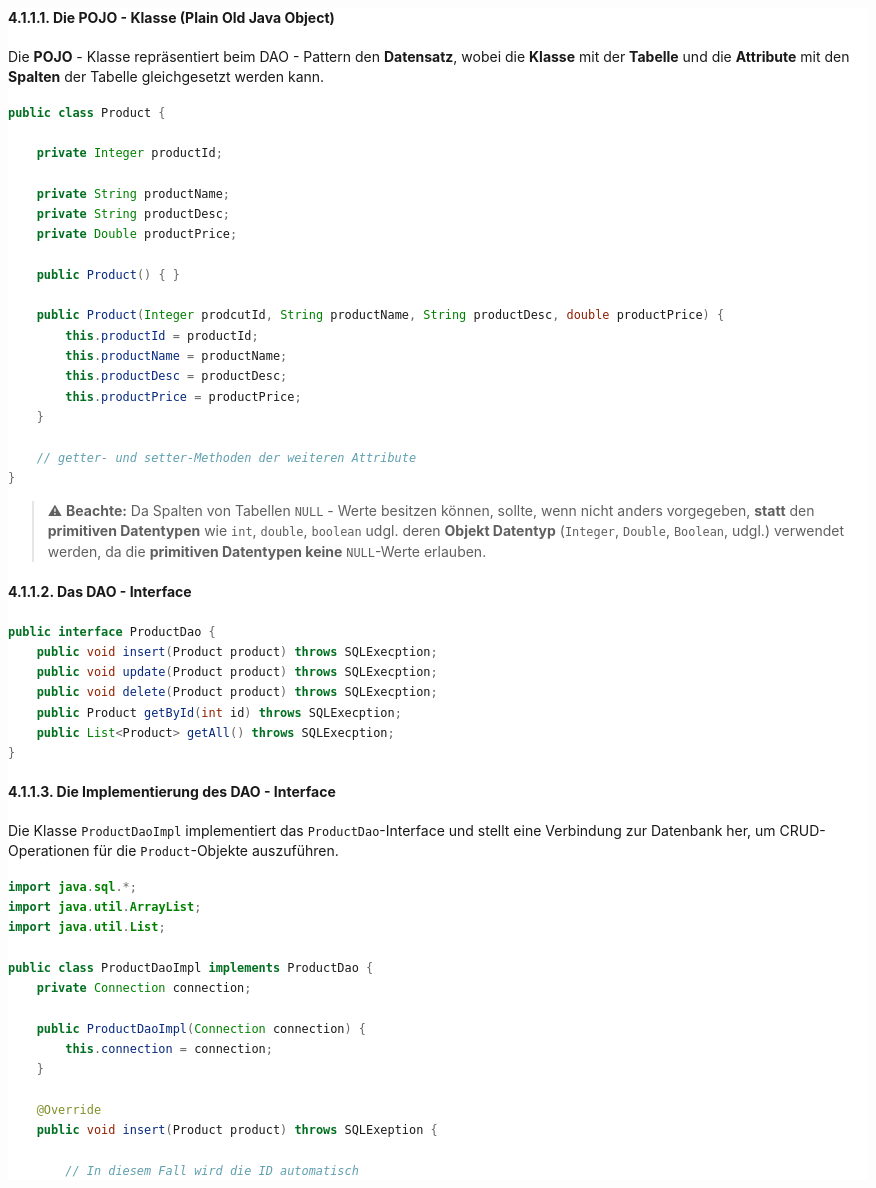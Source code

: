 #### 4.1.1.1. Die POJO - Klasse (**P**lain **O**ld **J**ava **O**bject)

Die **POJO** - Klasse repräsentiert beim DAO - Pattern den **Datensatz**, wobei die **Klasse** mit der **Tabelle** und die **Attribute** mit den **Spalten** der Tabelle gleichgesetzt werden kann. 

```java
public class Product {

    private Integer productId;

    private String productName;
    private String productDesc;
    private Double productPrice;

    public Product() { }

    public Product(Integer prodcutId, String productName, String productDesc, double productPrice) {
        this.productId = productId;
        this.productName = productName;
        this.productDesc = productDesc;
        this.productPrice = productPrice;
    }

    // getter- und setter-Methoden der weiteren Attribute
}
```

> :warning: **Beachte:** Da Spalten von Tabellen `NULL` - Werte besitzen können, sollte, wenn nicht anders vorgegeben, **statt** den **primitiven Datentypen** wie `int`, `double`, `boolean` udgl. deren **Objekt Datentyp** (`Integer`, `Double`, `Boolean`, udgl.) verwendet werden, da die **primitiven Datentypen keine** `NULL`-Werte erlauben.

#### 4.1.1.2. Das DAO - Interface

```java
public interface ProductDao {
    public void insert(Product product) throws SQLExecption;
    public void update(Product product) throws SQLExecption;
    public void delete(Product product) throws SQLExecption;
    public Product getById(int id) throws SQLExecption;
    public List<Product> getAll() throws SQLExecption;
}
```

#### 4.1.1.3. Die Implementierung des DAO - Interface

Die Klasse `ProductDaoImpl` implementiert das `ProductDao`-Interface und stellt eine Verbindung zur Datenbank her, um CRUD-Operationen für die `Product`-Objekte auszuführen.

```java
import java.sql.*;
import java.util.ArrayList;
import java.util.List;

public class ProductDaoImpl implements ProductDao {
    private Connection connection;

    public ProductDaoImpl(Connection connection) {
        this.connection = connection;
    }

    @Override
    public void insert(Product product) throws SQLExeption {
        
        // In diesem Fall wird die ID automatisch
```
